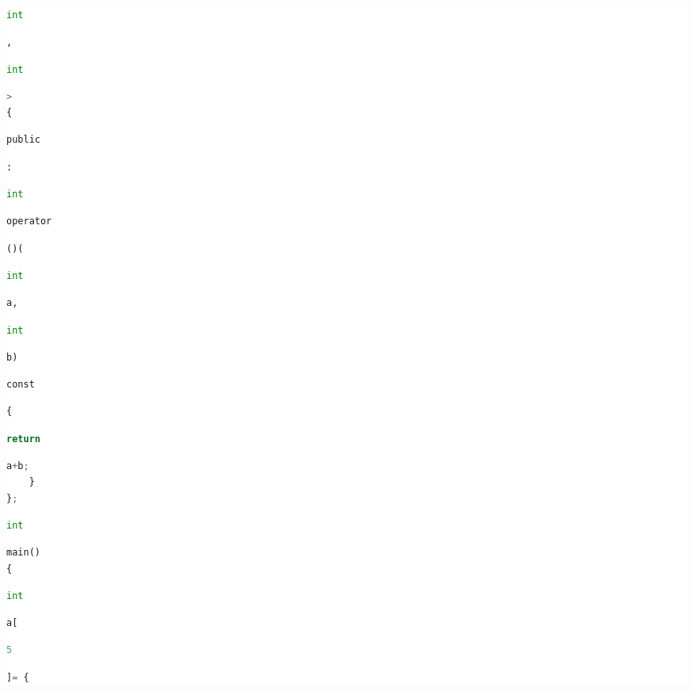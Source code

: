 ```python
int
```
```python
,
```
```python
int
```
```python
>
{
```
```python
public
```
```python
:
```
```python
int
```
```python
operator
```
```python
()(
```
```python
int
```
```python
a,
```
```python
int
```
```python
b)
```
```python
const
```
```python
{
```
```python
return
```
```python
a+b;
    }
};
```
```python
int
```
```python
main()
{
```
```python
int
```
```python
a[
```
```python
5
```
```python
]= {
```